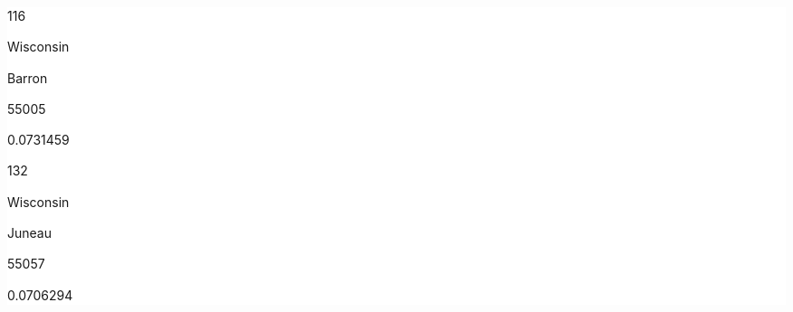 <tr>

<td style="text-align:left;">

116

</td>

<td style="text-align:left;">

Wisconsin

</td>

<td style="text-align:left;">

Barron

</td>

<td style="text-align:right;">

55005

</td>

<td style="text-align:right;">

0.0731459

</td>

</tr>

<tr>

<td style="text-align:left;">

132

</td>

<td style="text-align:left;">

Wisconsin

</td>

<td style="text-align:left;">

Juneau

</td>

<td style="text-align:right;">

55057

</td>

<td style="text-align:right;">

0.0706294

</td>
